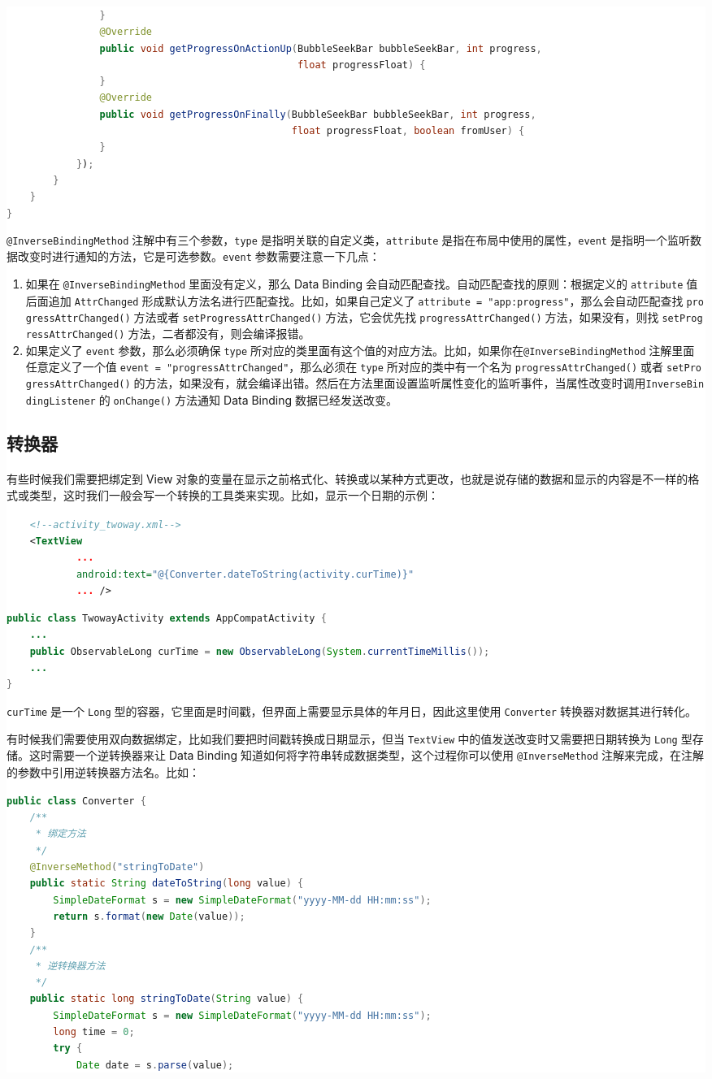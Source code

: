 ``` java
                }
                @Override
                public void getProgressOnActionUp(BubbleSeekBar bubbleSeekBar, int progress,
                                                  float progressFloat) {
                }
                @Override
                public void getProgressOnFinally(BubbleSeekBar bubbleSeekBar, int progress,
                                                 float progressFloat, boolean fromUser) {
                }
            });
        }
    }
}
```
`@InverseBindingMethod` 注解中有三个参数，`type` 是指明关联的自定义类，`attribute` 是指在布局中使用的属性，`event` 是指明一个监听数据改变时进行通知的方法，它是可选参数。`event` 参数需要注意一下几点：
1. 如果在 `@InverseBindingMethod` 里面没有定义，那么 Data Binding 会自动匹配查找。自动匹配查找的原则：根据定义的 `attribute` 值后面追加 `AttrChanged` 形成默认方法名进行匹配查找。比如，如果自己定义了 `attribute = "app:progress"`，那么会自动匹配查找 `progressAttrChanged()` 方法或者 `setProgressAttrChanged()` 方法，它会优先找 `progressAttrChanged()` 方法，如果没有，则找 `setProgressAttrChanged()` 方法，二者都没有，则会编译报错。
2. 如果定义了 `event` 参数，那么必须确保 `type` 所对应的类里面有这个值的对应方法。比如，如果你在`@InverseBindingMethod` 注解里面任意定义了一个值 `event = "progressAttrChanged"`，那么必须在 `type` 所对应的类中有一个名为 `progressAttrChanged()` 或者 `setProgressAttrChanged()` 的方法，如果没有，就会编译出错。然后在方法里面设置监听属性变化的监听事件，当属性改变时调用`InverseBindingListener` 的 `onChange()` 方法通知 Data Binding 数据已经发送改变。
## 转换器
有些时候我们需要把绑定到 View 对象的变量在显示之前格式化、转换或以某种方式更改，也就是说存储的数据和显示的内容是不一样的格式或类型，这时我们一般会写一个转换的工具类来实现。比如，显示一个日期的示例：
``` xml
    <!--activity_twoway.xml-->
    <TextView
            ...
            android:text="@{Converter.dateToString(activity.curTime)}"
            ... />
```
``` java
public class TwowayActivity extends AppCompatActivity {
    ...
    public ObservableLong curTime = new ObservableLong(System.currentTimeMillis());
    ...
}
```
`curTime` 是一个 `Long` 型的容器，它里面是时间戳，但界面上需要显示具体的年月日，因此这里使用 `Converter` 转换器对数据其进行转化。

有时候我们需要使用双向数据绑定，比如我们要把时间戳转换成日期显示，但当 `TextView` 中的值发送改变时又需要把日期转换为 `Long` 型存储。这时需要一个逆转换器来让 Data Binding 知道如何将字符串转成数据类型，这个过程你可以使用 `@InverseMethod` 注解来完成，在注解的参数中引用逆转换器方法名。比如：
``` java
public class Converter {
    /**
     * 绑定方法
     */
    @InverseMethod("stringToDate")
    public static String dateToString(long value) {
        SimpleDateFormat s = new SimpleDateFormat("yyyy-MM-dd HH:mm:ss");
        return s.format(new Date(value));
    }
    /**
     * 逆转换器方法
     */
    public static long stringToDate(String value) {
        SimpleDateFormat s = new SimpleDateFormat("yyyy-MM-dd HH:mm:ss");
        long time = 0;
        try {
            Date date = s.parse(value);
```